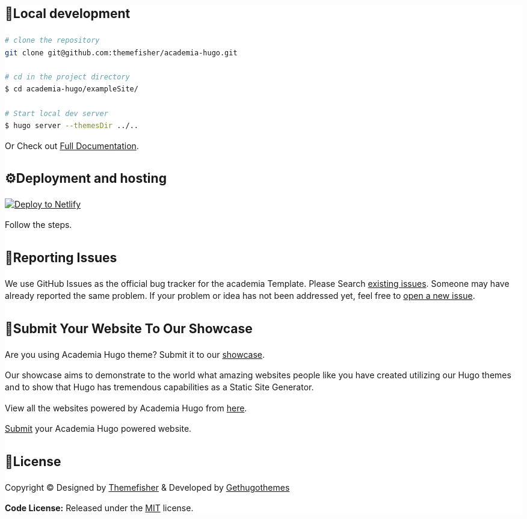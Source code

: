 
## 🔧Local development

```bash
# clone the repository
git clone git@github.com:themefisher/academia-hugo.git

# cd in the project directory
$ cd academia-hugo/exampleSite/

# Start local dev server
$ hugo server --themesDir ../..
```

Or Check out [Full Documentation](https://docs.gethugothemes.com/academia/?ref=github).


## ⚙️Deployment and hosting

[![Deploy to
Netlify](https://www.netlify.com/img/deploy/button.svg)](https://app.netlify.com/start/deploy?repository=https://github.com/themefisher/academia-hugo)

Follow the steps.


## 🐞Reporting Issues

We use GitHub Issues as the official bug tracker for the academia Template. Please Search [existing
issues](https://github.com/themefisher/academia-hugo/issues). Someone may have already reported the same problem.
If your problem or idea has not been addressed yet, feel free to [open a new
issue](https://github.com/themefisher/academia-hugo/issues).

## 📱Submit Your Website To Our Showcase

Are you using Academia Hugo theme? Submit it to our [showcase](https://gethugothemes.com/showcase). 

Our showcase aims to demonstrate to the world what amazing websites people like you have created utilizing our Hugo themes and to show that Hugo has tremendous capabilities as a Static Site Generator. 

View all the websites powered by Academia Hugo from [here](https://gethugothemes.com/showcase?theme=academia). 

[Submit](https://gethugothemes.com/showcase?submit=show) your Academia Hugo powered website.


## 📄License

Copyright &copy; Designed by [Themefisher](https://themefisher.com) & Developed by
[Gethugothemes](https://gethugothemes.com)

**Code License:** Released under the [MIT](https://github.com/themefisher/academia-hugo/blob/master/LICENSE.md) license.
